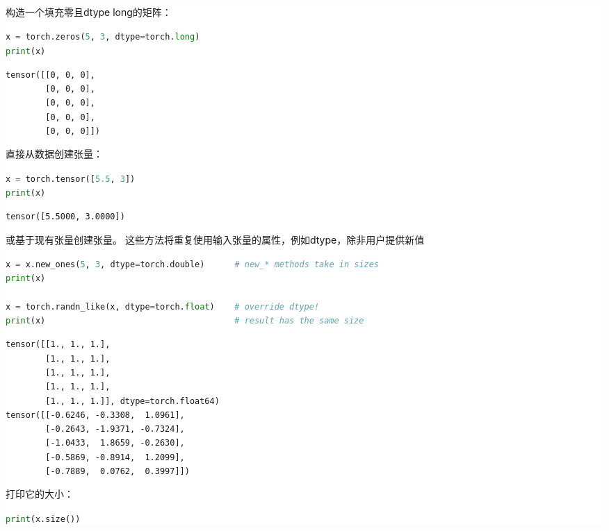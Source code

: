构造一个填充零且dtype long的矩阵：




```python
x = torch.zeros(5, 3, dtype=torch.long)
print(x)
```

    tensor([[0, 0, 0],
            [0, 0, 0],
            [0, 0, 0],
            [0, 0, 0],
            [0, 0, 0]])
    

直接从数据创建张量：




```python
x = torch.tensor([5.5, 3])
print(x)
```

    tensor([5.5000, 3.0000])
    

或基于现有张量创建张量。 这些方法将重复使用输入张量的属性，例如dtype，除非用户提供新值




```python
x = x.new_ones(5, 3, dtype=torch.double)      # new_* methods take in sizes
print(x)

x = torch.randn_like(x, dtype=torch.float)    # override dtype!
print(x)                                      # result has the same size
```

    tensor([[1., 1., 1.],
            [1., 1., 1.],
            [1., 1., 1.],
            [1., 1., 1.],
            [1., 1., 1.]], dtype=torch.float64)
    tensor([[-0.6246, -0.3308,  1.0961],
            [-0.2643, -1.9371, -0.7324],
            [-1.0433,  1.8659, -0.2630],
            [-0.5869, -0.8914,  1.2099],
            [-0.7889,  0.0762,  0.3997]])
    

打印它的大小：




```python
print(x.size())
```
